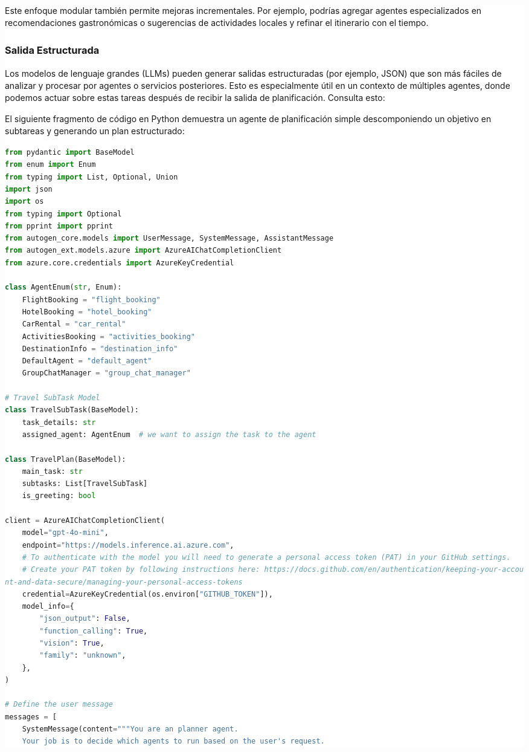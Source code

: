Este enfoque modular también permite mejoras incrementales. Por ejemplo, podrías agregar agentes especializados en recomendaciones gastronómicas o sugerencias de actividades locales y refinar el itinerario con el tiempo.

### Salida Estructurada

Los modelos de lenguaje grandes (LLMs) pueden generar salidas estructuradas (por ejemplo, JSON) que son más fáciles de analizar y procesar por agentes o servicios posteriores. Esto es especialmente útil en un contexto de múltiples agentes, donde podemos actuar sobre estas tareas después de recibir la salida de planificación. Consulta esto:

El siguiente fragmento de código en Python demuestra un agente de planificación simple descomponiendo un objetivo en subtareas y generando un plan estructurado:

```python
from pydantic import BaseModel
from enum import Enum
from typing import List, Optional, Union
import json
import os
from typing import Optional
from pprint import pprint
from autogen_core.models import UserMessage, SystemMessage, AssistantMessage
from autogen_ext.models.azure import AzureAIChatCompletionClient
from azure.core.credentials import AzureKeyCredential

class AgentEnum(str, Enum):
    FlightBooking = "flight_booking"
    HotelBooking = "hotel_booking"
    CarRental = "car_rental"
    ActivitiesBooking = "activities_booking"
    DestinationInfo = "destination_info"
    DefaultAgent = "default_agent"
    GroupChatManager = "group_chat_manager"

# Travel SubTask Model
class TravelSubTask(BaseModel):
    task_details: str
    assigned_agent: AgentEnum  # we want to assign the task to the agent

class TravelPlan(BaseModel):
    main_task: str
    subtasks: List[TravelSubTask]
    is_greeting: bool

client = AzureAIChatCompletionClient(
    model="gpt-4o-mini",
    endpoint="https://models.inference.ai.azure.com",
    # To authenticate with the model you will need to generate a personal access token (PAT) in your GitHub settings.
    # Create your PAT token by following instructions here: https://docs.github.com/en/authentication/keeping-your-account-and-data-secure/managing-your-personal-access-tokens
    credential=AzureKeyCredential(os.environ["GITHUB_TOKEN"]),
    model_info={
        "json_output": False,
        "function_calling": True,
        "vision": True,
        "family": "unknown",
    },
)

# Define the user message
messages = [
    SystemMessage(content="""You are an planner agent.
    Your job is to decide which agents to run based on the user's request.
```